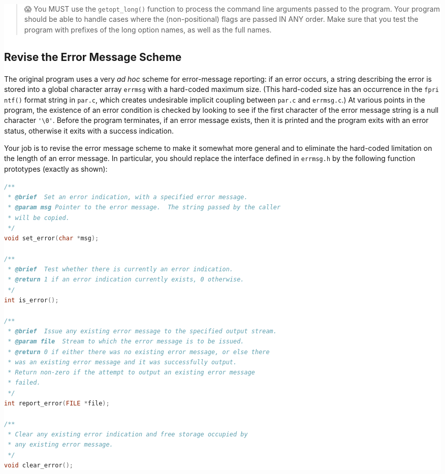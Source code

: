 > :scream: You MUST use the `getopt_long()` function to process the command line
> arguments passed to the program.  Your program should be able to handle cases where
> the (non-positional) flags are passed IN ANY order.  Make sure that you test the
> program with prefixes of the long option names, as well as the full names.

## Revise the Error Message Scheme

The original program uses a very *ad hoc* scheme for error-message reporting:
if an error occurs, a string describing the error is stored into a global
character array `errmsg` with a hard-coded maximum size.  (This hard-coded
size has an occurrence in the `fprintf()` format string in `par.c`,
which creates undesirable implicit coupling between `par.c` and `errmsg.c`.)
At various points in the program, the existence of an error condition is checked
by looking to see if the first character of the error message string is a null
character `'\0'`.  Before the program terminates, if an error message exists,
then it is printed and the program exits with an error status, otherwise it exits
with a success indication.

Your job is to revise the error message scheme to make it somewhat more general
and to eliminate the hard-coded limitation on the length of an error message.
In particular, you should replace the interface defined in `errmsg.h` by the
following function prototypes (exactly as shown):

```c
/**
 * @brief  Set an error indication, with a specified error message.
 * @param msg Pointer to the error message.  The string passed by the caller
 * will be copied.
 */
void set_error(char *msg);

/**
 * @brief  Test whether there is currently an error indication.
 * @return 1 if an error indication currently exists, 0 otherwise.
 */
int is_error();

/**
 * @brief  Issue any existing error message to the specified output stream.
 * @param file  Stream to which the error message is to be issued.  
 * @return 0 if either there was no existing error message, or else there
 * was an existing error message and it was successfully output.
 * Return non-zero if the attempt to output an existing error message
 * failed.
 */
int report_error(FILE *file);

/**
 * Clear any existing error indication and free storage occupied by
 * any existing error message.
 */
void clear_error();
```
